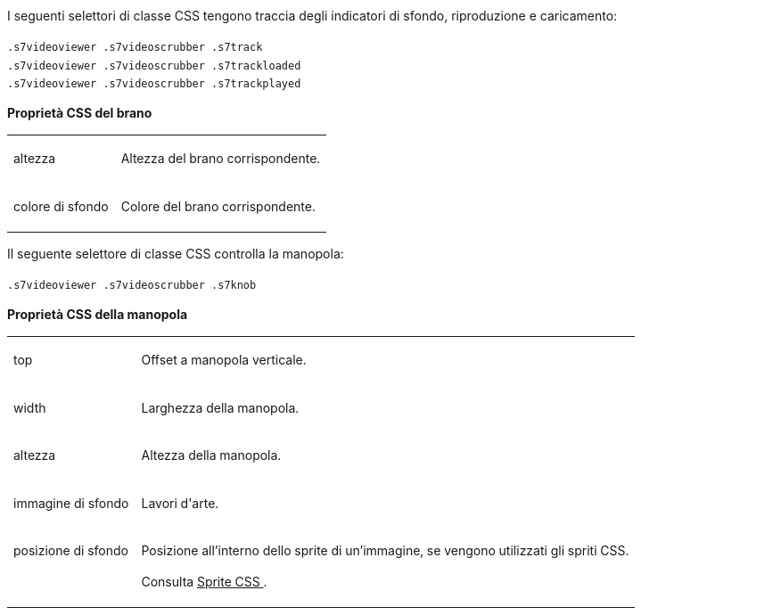 I seguenti selettori di classe CSS tengono traccia degli indicatori di sfondo, riproduzione e caricamento:

```
.s7videoviewer .s7videoscrubber .s7track 
.s7videoviewer .s7videoscrubber .s7trackloaded 
.s7videoviewer .s7videoscrubber .s7trackplayed
```

**Proprietà CSS del brano**

<table id="table_46903DCACF314426B67783167ADF7715"> 
 <tbody> 
  <tr> 
   <td colname="col1"> <p> <span class="codeph"> altezza  </span> </p> </td> 
   <td colname="col2"> <p>Altezza del brano corrispondente. </p> </td> 
  </tr> 
  <tr> 
   <td colname="col1"> <p> <span class="codeph"> colore di sfondo  </span> </p> </td> 
   <td colname="col2"> <p>Colore del brano corrispondente. </p> </td> 
  </tr> 
 </tbody> 
</table>

Il seguente selettore di classe CSS controlla la manopola:

```
.s7videoviewer .s7videoscrubber .s7knob
```

**Proprietà CSS della manopola**

<table id="table_966826FB81114362A8D81D1EED38D512"> 
 <tbody> 
  <tr> 
   <td colname="col1"> <p> <span class="codeph"> top  </span> </p> </td> 
   <td colname="col2"> <p>Offset a manopola verticale. </p> </td> 
  </tr> 
  <tr> 
   <td colname="col1"> <p> <span class="codeph"> width </span> </p> </td> 
   <td colname="col2"> <p>Larghezza della manopola. </p> </td> 
  </tr> 
  <tr> 
   <td colname="col1"> <p> <span class="codeph"> altezza  </span> </p> </td> 
   <td colname="col2"> <p>Altezza della manopola. </p> </td> 
  </tr> 
  <tr> 
   <td colname="col1"> <p> <span class="codeph"> immagine di sfondo  </span> </p> </td> 
   <td colname="col2"> <p>Lavori d'arte. </p> </td> 
  </tr> 
  <tr> 
   <td colname="col1"> <p> <span class="codeph"> posizione di sfondo  </span> </p> </td> 
   <td colname="col2"> <p> Posizione all’interno dello sprite di un’immagine, se vengono utilizzati gli spriti CSS. </p> <p>Consulta <a href="../../../c-html5-s7-aem-asset-viewers/c-html5-video-reference/c-html5-video-viewer-20-customizingviewer/c-html5-video-viewer-20-customizingviewer.md#section-9b6d8d601cb441d08214dada7bb4eddc" format="dita" scope="local"> Sprite CSS </a>. </p> </td> 
  </tr> 
 </tbody> 
</table>
